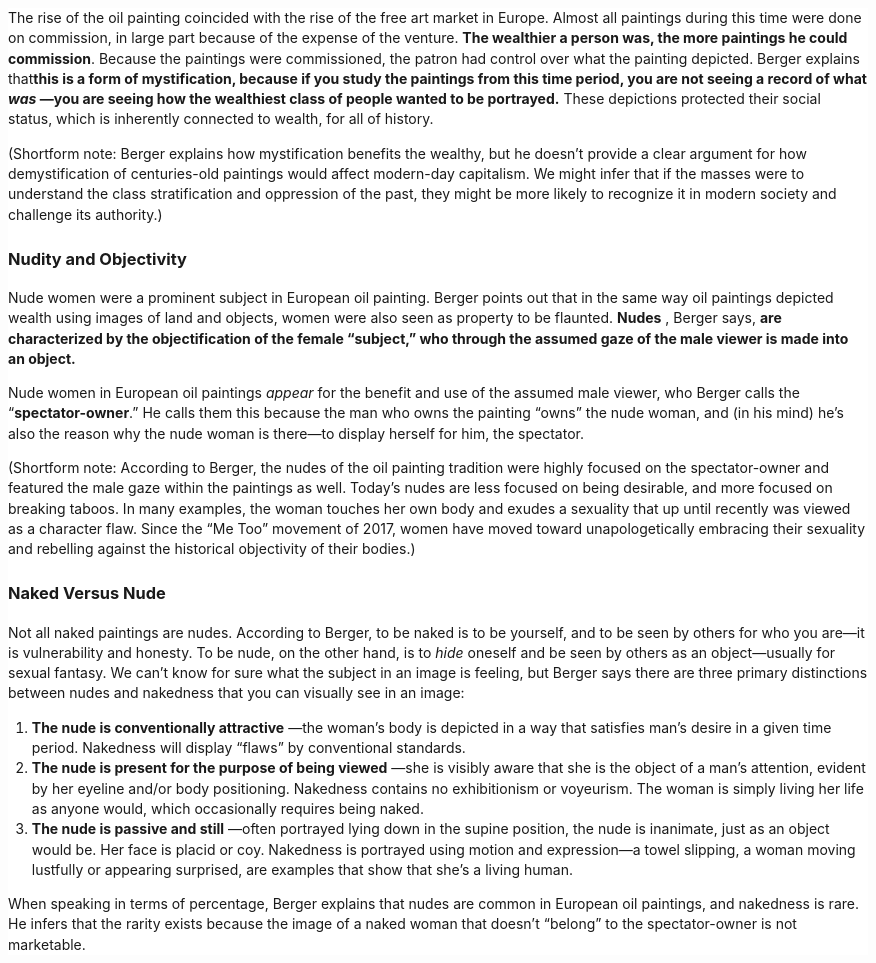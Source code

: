 The rise of the oil painting coincided with the rise of the free art market in Europe. Almost all paintings during this time were done on commission, in large part because of the expense of the venture. **The wealthier a person was, the more paintings he could commission**. Because the paintings were commissioned, the patron had control over what the painting depicted. Berger explains that**this is a form of mystification, because if you study the paintings from this time period, you are not seeing a record of what _was_ —you are seeing how the wealthiest class of people wanted to be portrayed.** These depictions protected their social status, which is inherently connected to wealth, for all of history.

(Shortform note: Berger explains how mystification benefits the wealthy, but he doesn’t provide a clear argument for how demystification of centuries-old paintings would affect modern-day capitalism. We might infer that if the masses were to understand the class stratification and oppression of the past, they might be more likely to recognize it in modern society and challenge its authority.)

### Nudity and Objectivity

Nude women were a prominent subject in European oil painting. Berger points out that in the same way oil paintings depicted wealth using images of land and objects, women were also seen as property to be flaunted. **Nudes** , Berger says, **are characterized by the objectification of the female “subject,” who through the assumed gaze of the male viewer is made into an object.**

Nude women in European oil paintings _appear_ for the benefit and use of the assumed male viewer, who Berger calls the “**spectator-owner**.” He calls them this because the man who owns the painting “owns” the nude woman, and (in his mind) he’s also the reason why the nude woman is there—to display herself for him, the spectator.

(Shortform note: According to Berger, the nudes of the oil painting tradition were highly focused on the spectator-owner and featured the male gaze within the paintings as well. Today’s nudes are less focused on being desirable, and more focused on breaking taboos. In many examples, the woman touches her own body and exudes a sexuality that up until recently was viewed as a character flaw. Since the “Me Too” movement of 2017, women have moved toward unapologetically embracing their sexuality and rebelling against the historical objectivity of their bodies.)

### Naked Versus Nude

Not all naked paintings are nudes. According to Berger, to be naked is to be yourself, and to be seen by others for who you are—it is vulnerability and honesty. To be nude, on the other hand, is to _hide_ oneself and be seen by others as an object—usually for sexual fantasy. We can’t know for sure what the subject in an image is feeling, but Berger says there are three primary distinctions between nudes and nakedness that you can visually see in an image:

  1. **The nude is conventionally attractive** —the woman’s body is depicted in a way that satisfies man’s desire in a given time period. Nakedness will display “flaws” by conventional standards.
  2. **The nude is present for the purpose of being viewed** —she is visibly aware that she is the object of a man’s attention, evident by her eyeline and/or body positioning. Nakedness contains no exhibitionism or voyeurism. The woman is simply living her life as anyone would, which occasionally requires being naked.
  3. **The nude is passive and still** —often portrayed lying down in the supine position, the nude is inanimate, just as an object would be. Her face is placid or coy. Nakedness is portrayed using motion and expression—a towel slipping, a woman moving lustfully or appearing surprised, are examples that show that she’s a living human.



When speaking in terms of percentage, Berger explains that nudes are common in European oil paintings, and nakedness is rare. He infers that the rarity exists because the image of a naked woman that doesn’t “belong” to the spectator-owner is not marketable.
